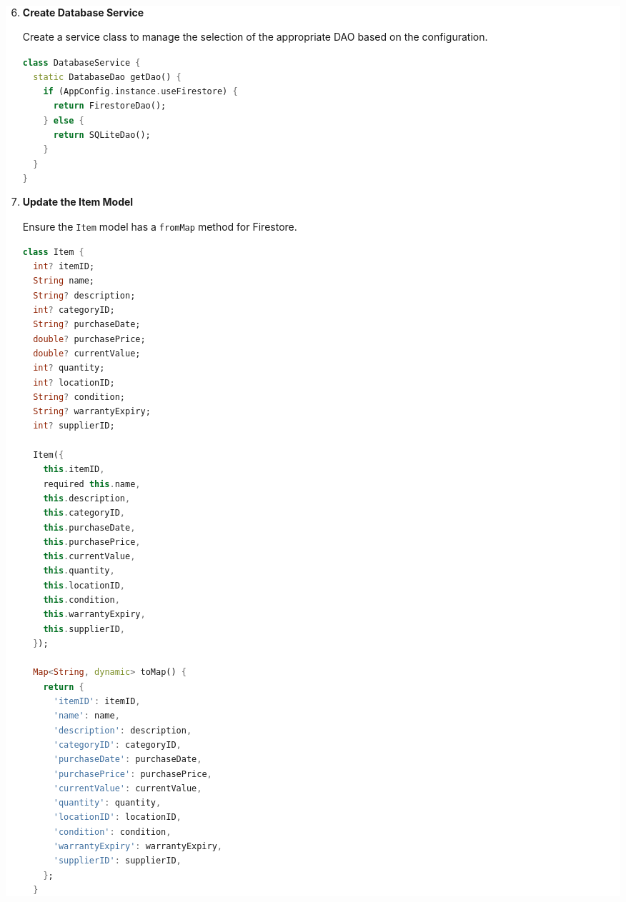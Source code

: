 
6. **Create Database Service**

   Create a service class to manage the selection of the appropriate DAO based on the configuration.

   ```dart
   class DatabaseService {
     static DatabaseDao getDao() {
       if (AppConfig.instance.useFirestore) {
         return FirestoreDao();
       } else {
         return SQLiteDao();
       }
     }
   }
   ```

7. **Update the Item Model**

   Ensure the `Item` model has a `fromMap` method for Firestore.

   ```dart
   class Item {
     int? itemID;
     String name;
     String? description;
     int? categoryID;
     String? purchaseDate;
     double? purchasePrice;
     double? currentValue;
     int? quantity;
     int? locationID;
     String? condition;
     String? warrantyExpiry;
     int? supplierID;

     Item({
       this.itemID,
       required this.name,
       this.description,
       this.categoryID,
       this.purchaseDate,
       this.purchasePrice,
       this.currentValue,
       this.quantity,
       this.locationID,
       this.condition,
       this.warrantyExpiry,
       this.supplierID,
     });

     Map<String, dynamic> toMap() {
       return {
         'itemID': itemID,
         'name': name,
         'description': description,
         'categoryID': categoryID,
         'purchaseDate': purchaseDate,
         'purchasePrice': purchasePrice,
         'currentValue': currentValue,
         'quantity': quantity,
         'locationID': locationID,
         'condition': condition,
         'warrantyExpiry': warrantyExpiry,
         'supplierID': supplierID,
       };
     }
   ```